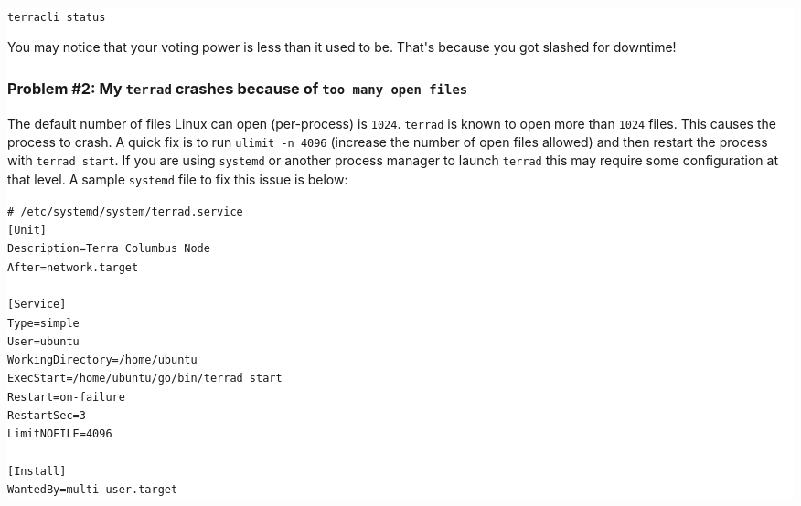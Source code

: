 ```bash
terracli status
```

You may notice that your voting power is less than it used to be. That's because you got slashed for downtime!

### Problem \#2: My `terrad` crashes because of `too many open files`

The default number of files Linux can open \(per-process\) is `1024`. `terrad` is known to open more than `1024` files. This causes the process to crash. A quick fix is to run `ulimit -n 4096` \(increase the number of open files allowed\) and then restart the process with `terrad start`. If you are using `systemd` or another process manager to launch `terrad` this may require some configuration at that level. A sample `systemd` file to fix this issue is below:

```text
# /etc/systemd/system/terrad.service
[Unit]
Description=Terra Columbus Node
After=network.target

[Service]
Type=simple
User=ubuntu
WorkingDirectory=/home/ubuntu
ExecStart=/home/ubuntu/go/bin/terrad start
Restart=on-failure
RestartSec=3
LimitNOFILE=4096

[Install]
WantedBy=multi-user.target
```
